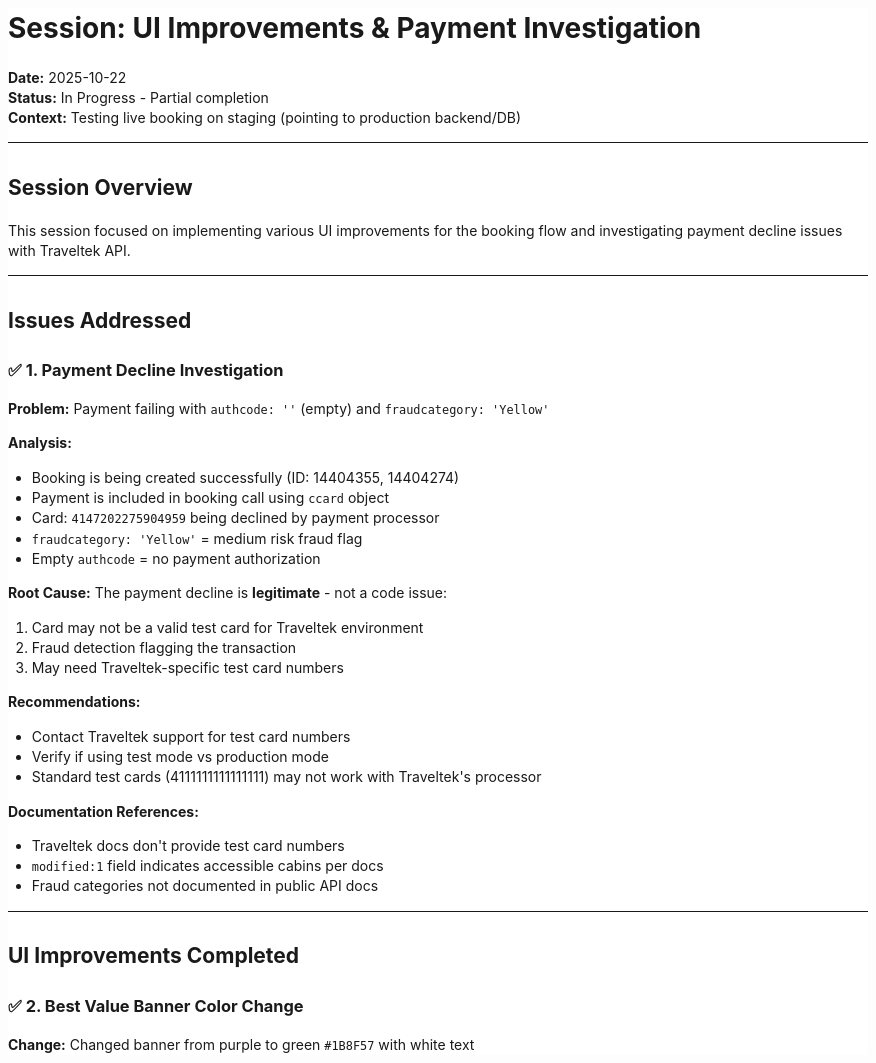# Session: UI Improvements & Payment Investigation

**Date:** 2025-10-22  
**Status:** In Progress - Partial completion  
**Context:** Testing live booking on staging (pointing to production backend/DB)

---

## Session Overview

This session focused on implementing various UI improvements for the booking flow and investigating payment decline issues with Traveltek API.

---

## Issues Addressed

### ✅ 1. Payment Decline Investigation

**Problem:** Payment failing with `authcode: ''` (empty) and `fraudcategory: 'Yellow'`

**Analysis:**
- Booking is being created successfully (ID: 14404355, 14404274)
- Payment is included in booking call using `ccard` object
- Card: `4147202275904959` being declined by payment processor
- `fraudcategory: 'Yellow'` = medium risk fraud flag
- Empty `authcode` = no payment authorization

**Root Cause:**
The payment decline is **legitimate** - not a code issue:
1. Card may not be a valid test card for Traveltek environment
2. Fraud detection flagging the transaction
3. May need Traveltek-specific test card numbers

**Recommendations:**
- Contact Traveltek support for test card numbers
- Verify if using test mode vs production mode
- Standard test cards (4111111111111111) may not work with Traveltek's processor

**Documentation References:**
- Traveltek docs don't provide test card numbers
- `modified:1` field indicates accessible cabins per docs
- Fraud categories not documented in public API docs

---

## UI Improvements Completed

### ✅ 2. Best Value Banner Color Change

**Change:** Changed banner from purple to green `#1B8F57` with white text
